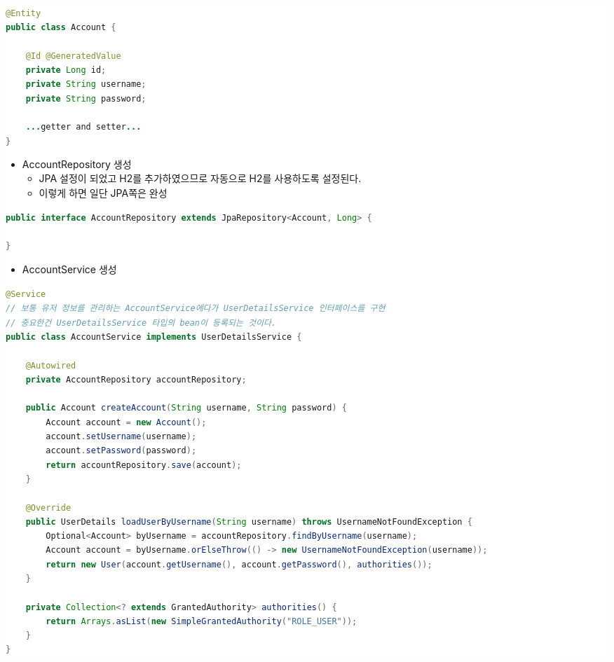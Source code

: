 ```java
@Entity
public class Account {

    @Id @GeneratedValue
    private Long id;
    private String username;
    private String password;

    ...getter and setter...
}
```

- AccountRepository 생성
	* JPA 설정이 되었고 H2를 추가하였으므로 자동으로 H2를 사용하도록 설정된다.
	* 이렇게 하면 일단 JPA쪽은 완성

```java
public interface AccountRepository extends JpaRepository<Account, Long> {

}
```

- AccountService 생성

```java
@Service
// 보통 유저 정보를 관리하는 AccountService에다가 UserDetailsService 인터페이스를 구현
// 중요한건 UserDetailsService 타입의 bean이 등록되는 것이다.
public class AccountService implements UserDetailsService {

    @Autowired
    private AccountRepository accountRepository;

    public Account createAccount(String username, String password) {
        Account account = new Account();
        account.setUsername(username);
        account.setPassword(password);
        return accountRepository.save(account);
    }

    @Override
    public UserDetails loadUserByUsername(String username) throws UsernameNotFoundException {
        Optional<Account> byUsername = accountRepository.findByUsername(username);
        Account account = byUsername.orElseThrow(() -> new UsernameNotFoundException(username));
        return new User(account.getUsername(), account.getPassword(), authorities());
    }

    private Collection<? extends GrantedAuthority> authorities() {
        return Arrays.asList(new SimpleGrantedAuthority("ROLE_USER"));
    }
}
```

